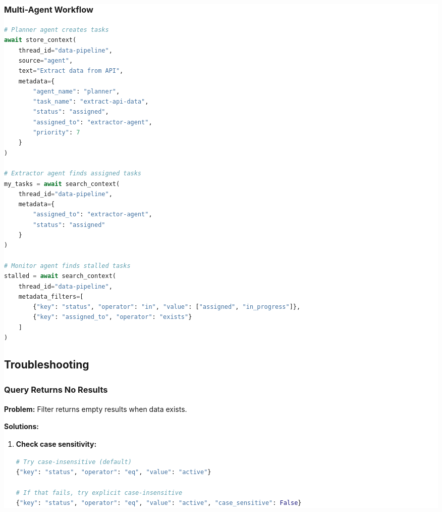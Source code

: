 ### Multi-Agent Workflow

```python
# Planner agent creates tasks
await store_context(
    thread_id="data-pipeline",
    source="agent",
    text="Extract data from API",
    metadata={
        "agent_name": "planner",
        "task_name": "extract-api-data",
        "status": "assigned",
        "assigned_to": "extractor-agent",
        "priority": 7
    }
)

# Extractor agent finds assigned tasks
my_tasks = await search_context(
    thread_id="data-pipeline",
    metadata={
        "assigned_to": "extractor-agent",
        "status": "assigned"
    }
)

# Monitor agent finds stalled tasks
stalled = await search_context(
    thread_id="data-pipeline",
    metadata_filters=[
        {"key": "status", "operator": "in", "value": ["assigned", "in_progress"]},
        {"key": "assigned_to", "operator": "exists"}
    ]
)
```

## Troubleshooting

### Query Returns No Results

**Problem:** Filter returns empty results when data exists.

**Solutions:**

1. **Check case sensitivity:**
   ```python
   # Try case-insensitive (default)
   {"key": "status", "operator": "eq", "value": "active"}

   # If that fails, try explicit case-insensitive
   {"key": "status", "operator": "eq", "value": "active", "case_sensitive": False}
   ```
